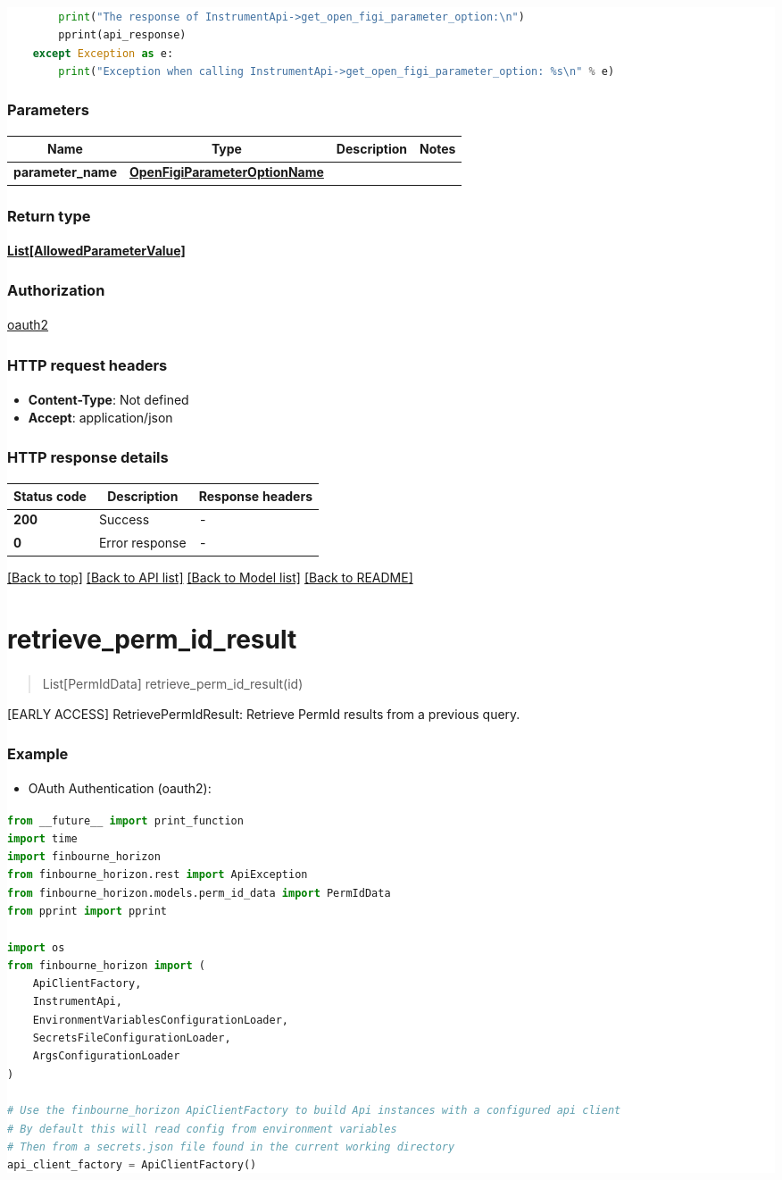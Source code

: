 ```python
        print("The response of InstrumentApi->get_open_figi_parameter_option:\n")
        pprint(api_response)
    except Exception as e:
        print("Exception when calling InstrumentApi->get_open_figi_parameter_option: %s\n" % e)
```


### Parameters

Name | Type | Description  | Notes
------------- | ------------- | ------------- | -------------
 **parameter_name** | [**OpenFigiParameterOptionName**](.md)|  | 

### Return type

[**List[AllowedParameterValue]**](AllowedParameterValue.md)

### Authorization

[oauth2](../README.md#oauth2)

### HTTP request headers

 - **Content-Type**: Not defined
 - **Accept**: application/json

### HTTP response details
| Status code | Description | Response headers |
|-------------|-------------|------------------|
**200** | Success |  -  |
**0** | Error response |  -  |

[[Back to top]](#) [[Back to API list]](../README.md#documentation-for-api-endpoints) [[Back to Model list]](../README.md#documentation-for-models) [[Back to README]](../README.md)

# **retrieve_perm_id_result**
> List[PermIdData] retrieve_perm_id_result(id)

[EARLY ACCESS] RetrievePermIdResult: Retrieve PermId results from a previous query.

### Example

* OAuth Authentication (oauth2):
```python
from __future__ import print_function
import time
import finbourne_horizon
from finbourne_horizon.rest import ApiException
from finbourne_horizon.models.perm_id_data import PermIdData
from pprint import pprint

import os
from finbourne_horizon import (
    ApiClientFactory,
    InstrumentApi,
    EnvironmentVariablesConfigurationLoader,
    SecretsFileConfigurationLoader,
    ArgsConfigurationLoader
)

# Use the finbourne_horizon ApiClientFactory to build Api instances with a configured api client
# By default this will read config from environment variables
# Then from a secrets.json file found in the current working directory
api_client_factory = ApiClientFactory()
```